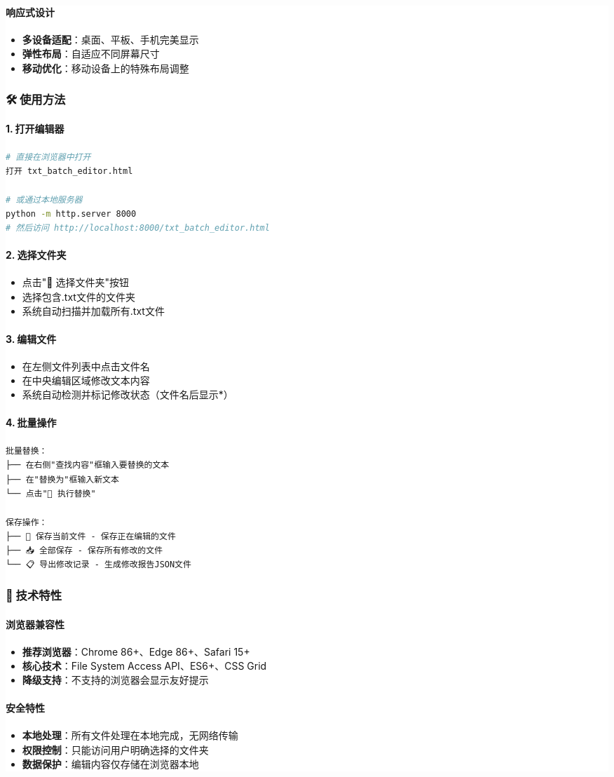#### 响应式设计
- **多设备适配**：桌面、平板、手机完美显示
- **弹性布局**：自适应不同屏幕尺寸
- **移动优化**：移动设备上的特殊布局调整

### 🛠️ 使用方法

#### 1. 打开编辑器
```bash
# 直接在浏览器中打开
打开 txt_batch_editor.html

# 或通过本地服务器
python -m http.server 8000
# 然后访问 http://localhost:8000/txt_batch_editor.html
```

#### 2. 选择文件夹
- 点击"📁 选择文件夹"按钮
- 选择包含.txt文件的文件夹
- 系统自动扫描并加载所有.txt文件

#### 3. 编辑文件
- 在左侧文件列表中点击文件名
- 在中央编辑区域修改文本内容
- 系统自动检测并标记修改状态（文件名后显示*）

#### 4. 批量操作
```
批量替换：
├── 在右侧"查找内容"框输入要替换的文本
├── 在"替换为"框输入新文本
└── 点击"🔄 执行替换"

保存操作：
├── 💾 保存当前文件 - 保存正在编辑的文件
├── 📥 全部保存 - 保存所有修改的文件
└── 📋 导出修改记录 - 生成修改报告JSON文件
```

### 🔧 技术特性

#### 浏览器兼容性
- **推荐浏览器**：Chrome 86+、Edge 86+、Safari 15+
- **核心技术**：File System Access API、ES6+、CSS Grid
- **降级支持**：不支持的浏览器会显示友好提示

#### 安全特性
- **本地处理**：所有文件处理在本地完成，无网络传输
- **权限控制**：只能访问用户明确选择的文件夹
- **数据保护**：编辑内容仅存储在浏览器本地
